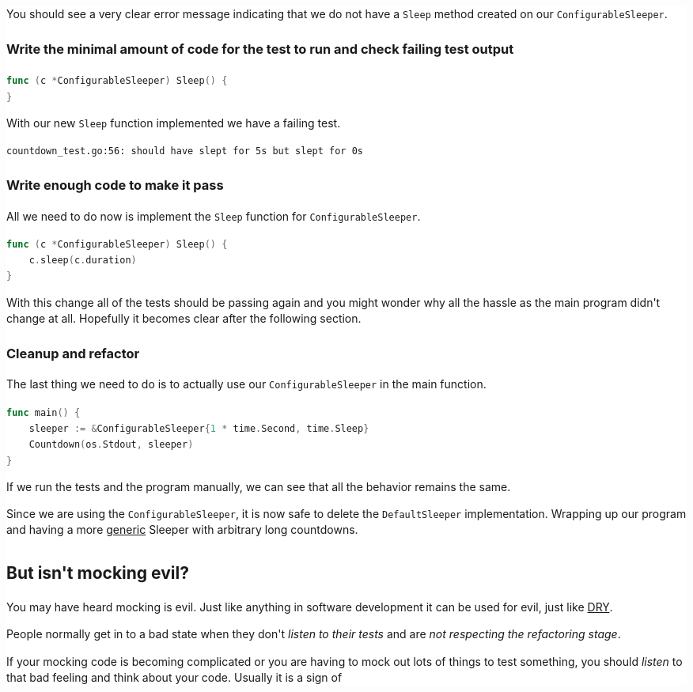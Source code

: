 You should see a very clear error message indicating that we do not have a `Sleep` method created on our `ConfigurableSleeper`.

### Write the minimal amount of code for the test to run and check failing test output
```go
func (c *ConfigurableSleeper) Sleep() {
}
```

With our new `Sleep` function implemented we have a failing test.

```
countdown_test.go:56: should have slept for 5s but slept for 0s
```

### Write enough code to make it pass

All we need to do now is implement the `Sleep` function for `ConfigurableSleeper`.

```go
func (c *ConfigurableSleeper) Sleep() {
	c.sleep(c.duration)
}
```

With this change all of the tests should be passing again and you might wonder why all the hassle as the main program didn't change at all. Hopefully it becomes clear after the following section.

### Cleanup and refactor

The last thing we need to do is to actually use our `ConfigurableSleeper` in the main function.

```go
func main() {
	sleeper := &ConfigurableSleeper{1 * time.Second, time.Sleep}
	Countdown(os.Stdout, sleeper)
}
```

If we run the tests and the program manually, we can see that all the behavior remains the same.

Since we are using the `ConfigurableSleeper`, it is now safe to delete the `DefaultSleeper` implementation. Wrapping up our program and having a more [generic](https://stackoverflow.com/questions/19291776/whats-the-difference-between-abstraction-and-generalization) Sleeper with arbitrary long countdowns.

## But isn't mocking evil?

You may have heard mocking is evil. Just like anything in software development it can be used for evil, just like [DRY](https://en.wikipedia.org/wiki/Don%27t_repeat_yourself).

People normally get in to a bad state when they don't _listen to their tests_ and are _not respecting the refactoring stage_.

If your mocking code is becoming complicated or you are having to mock out lots of things to test something, you should _listen_ to that bad feeling and think about your code. Usually it is a sign of
